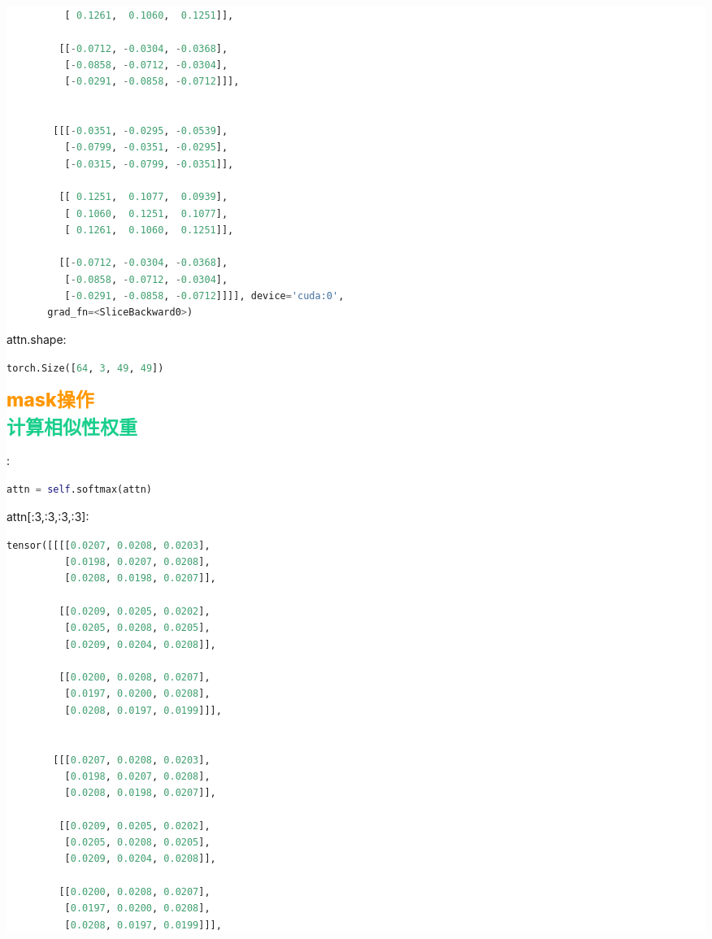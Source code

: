 ```python
          [ 0.1261,  0.1060,  0.1251]],

         [[-0.0712, -0.0304, -0.0368],
          [-0.0858, -0.0712, -0.0304],
          [-0.0291, -0.0858, -0.0712]]],


        [[[-0.0351, -0.0295, -0.0539],
          [-0.0799, -0.0351, -0.0295],
          [-0.0315, -0.0799, -0.0351]],

         [[ 0.1251,  0.1077,  0.0939],
          [ 0.1060,  0.1251,  0.1077],
          [ 0.1261,  0.1060,  0.1251]],

         [[-0.0712, -0.0304, -0.0368],
          [-0.0858, -0.0712, -0.0304],
          [-0.0291, -0.0858, -0.0712]]]], device='cuda:0',
       grad_fn=<SliceBackward0>)
```


attn.shape: 

```python
torch.Size([64, 3, 49, 49])
```


<div style='color:#ff9702;font-weight:800;font-size:23px;'>mask操作</div>


<div style='color:#19ce8b;font-weight:800;font-size:23px;'>计算相似性权重</div>


: 

```python
attn = self.softmax(attn)
```


attn[:3,:3,:3,:3]: 

```python
tensor([[[[0.0207, 0.0208, 0.0203],
          [0.0198, 0.0207, 0.0208],
          [0.0208, 0.0198, 0.0207]],

         [[0.0209, 0.0205, 0.0202],
          [0.0205, 0.0208, 0.0205],
          [0.0209, 0.0204, 0.0208]],

         [[0.0200, 0.0208, 0.0207],
          [0.0197, 0.0200, 0.0208],
          [0.0208, 0.0197, 0.0199]]],


        [[[0.0207, 0.0208, 0.0203],
          [0.0198, 0.0207, 0.0208],
          [0.0208, 0.0198, 0.0207]],

         [[0.0209, 0.0205, 0.0202],
          [0.0205, 0.0208, 0.0205],
          [0.0209, 0.0204, 0.0208]],

         [[0.0200, 0.0208, 0.0207],
          [0.0197, 0.0200, 0.0208],
          [0.0208, 0.0197, 0.0199]]],

```